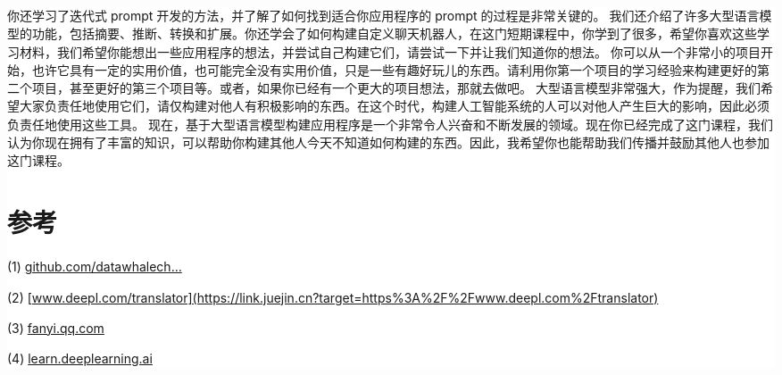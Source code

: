 你还学习了迭代式 prompt 开发的方法，并了解了如何找到适合你应用程序的 prompt 的过程是非常关键的。
我们还介绍了许多大型语言模型的功能，包括摘要、推断、转换和扩展。你还学会了如何构建自定义聊天机器人，在这门短期课程中，你学到了很多，希望你喜欢这些学习材料，我们希望你能想出一些应用程序的想法，并尝试自己构建它们，请尝试一下并让我们知道你的想法。 你可以从一个非常小的项目开始，也许它具有一定的实用价值，也可能完全没有实用价值，只是一些有趣好玩儿的东西。请利用你第一个项目的学习经验来构建更好的第二个项目，甚至更好的第三个项目等。或者，如果你已经有一个更大的项目想法，那就去做吧。
大型语言模型非常强大，作为提醒，我们希望大家负责任地使用它们，请仅构建对他人有积极影响的东西。在这个时代，构建人工智能系统的人可以对他人产生巨大的影响，因此必须负责任地使用这些工具。
现在，基于大型语言模型构建应用程序是一个非常令人兴奋和不断发展的领域。现在你已经完成了这门课程，我们认为你现在拥有了丰富的知识，可以帮助你构建其他人今天不知道如何构建的东西。因此，我希望你也能帮助我们传播并鼓励其他人也参加这门课程。

# 参考

(1) [github.com/datawhalech…](https://link.juejin.cn?target=https%3A%2F%2Fgithub.com%2Fdatawhalechina%2Fprompt-engineering-for-developers)

(2) [www.deepl.com/translator](https://link.juejin.cn?target=https%3A%2F%2Fwww.deepl.com%2Ftranslator)

(3) [fanyi.qq.com](https://link.juejin.cn?target=https%3A%2F%2Ffanyi.qq.com)

(4) [learn.deeplearning.ai](https://link.juejin.cn?target=https%3A%2F%2Flearn.deeplearning.ai)
